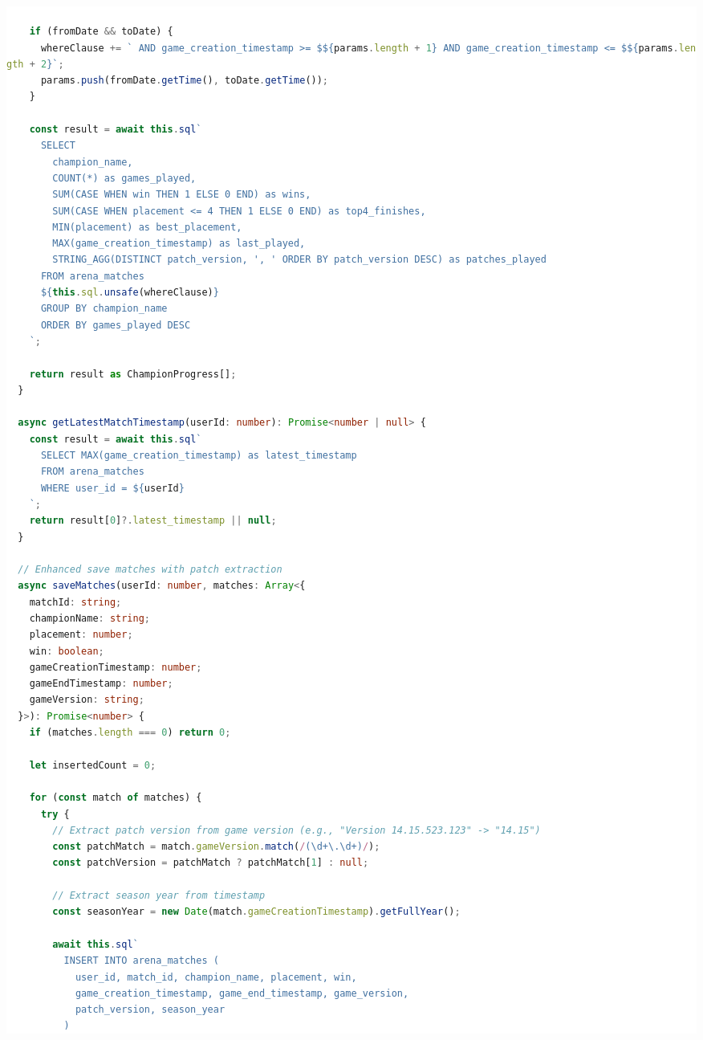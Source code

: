 ```typescript
    
    if (fromDate && toDate) {
      whereClause += ` AND game_creation_timestamp >= $${params.length + 1} AND game_creation_timestamp <= $${params.length + 2}`;
      params.push(fromDate.getTime(), toDate.getTime());
    }

    const result = await this.sql`
      SELECT 
        champion_name,
        COUNT(*) as games_played,
        SUM(CASE WHEN win THEN 1 ELSE 0 END) as wins,
        SUM(CASE WHEN placement <= 4 THEN 1 ELSE 0 END) as top4_finishes,
        MIN(placement) as best_placement,
        MAX(game_creation_timestamp) as last_played,
        STRING_AGG(DISTINCT patch_version, ', ' ORDER BY patch_version DESC) as patches_played
      FROM arena_matches 
      ${this.sql.unsafe(whereClause)}
      GROUP BY champion_name
      ORDER BY games_played DESC
    `;
    
    return result as ChampionProgress[];
  }

  async getLatestMatchTimestamp(userId: number): Promise<number | null> {
    const result = await this.sql`
      SELECT MAX(game_creation_timestamp) as latest_timestamp
      FROM arena_matches 
      WHERE user_id = ${userId}
    `;
    return result[0]?.latest_timestamp || null;
  }

  // Enhanced save matches with patch extraction
  async saveMatches(userId: number, matches: Array<{
    matchId: string;
    championName: string;
    placement: number;
    win: boolean;
    gameCreationTimestamp: number;
    gameEndTimestamp: number;
    gameVersion: string;
  }>): Promise<number> {
    if (matches.length === 0) return 0;

    let insertedCount = 0;
    
    for (const match of matches) {
      try {
        // Extract patch version from game version (e.g., "Version 14.15.523.123" -> "14.15")
        const patchMatch = match.gameVersion.match(/(\d+\.\d+)/);
        const patchVersion = patchMatch ? patchMatch[1] : null;
        
        // Extract season year from timestamp
        const seasonYear = new Date(match.gameCreationTimestamp).getFullYear();

        await this.sql`
          INSERT INTO arena_matches (
            user_id, match_id, champion_name, placement, win, 
            game_creation_timestamp, game_end_timestamp, game_version,
            patch_version, season_year
          )
```